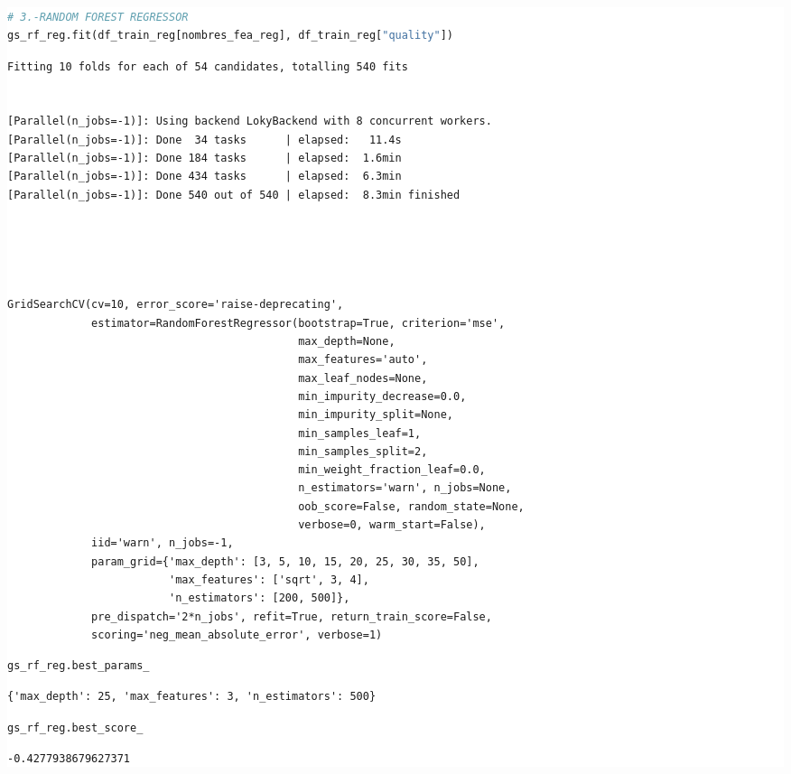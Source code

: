 

```python
# 3.-RANDOM FOREST REGRESSOR 
gs_rf_reg.fit(df_train_reg[nombres_fea_reg], df_train_reg["quality"])
```

    Fitting 10 folds for each of 54 candidates, totalling 540 fits
    

    [Parallel(n_jobs=-1)]: Using backend LokyBackend with 8 concurrent workers.
    [Parallel(n_jobs=-1)]: Done  34 tasks      | elapsed:   11.4s
    [Parallel(n_jobs=-1)]: Done 184 tasks      | elapsed:  1.6min
    [Parallel(n_jobs=-1)]: Done 434 tasks      | elapsed:  6.3min
    [Parallel(n_jobs=-1)]: Done 540 out of 540 | elapsed:  8.3min finished
    




    GridSearchCV(cv=10, error_score='raise-deprecating',
                 estimator=RandomForestRegressor(bootstrap=True, criterion='mse',
                                                 max_depth=None,
                                                 max_features='auto',
                                                 max_leaf_nodes=None,
                                                 min_impurity_decrease=0.0,
                                                 min_impurity_split=None,
                                                 min_samples_leaf=1,
                                                 min_samples_split=2,
                                                 min_weight_fraction_leaf=0.0,
                                                 n_estimators='warn', n_jobs=None,
                                                 oob_score=False, random_state=None,
                                                 verbose=0, warm_start=False),
                 iid='warn', n_jobs=-1,
                 param_grid={'max_depth': [3, 5, 10, 15, 20, 25, 30, 35, 50],
                             'max_features': ['sqrt', 3, 4],
                             'n_estimators': [200, 500]},
                 pre_dispatch='2*n_jobs', refit=True, return_train_score=False,
                 scoring='neg_mean_absolute_error', verbose=1)




```python
gs_rf_reg.best_params_
```




    {'max_depth': 25, 'max_features': 3, 'n_estimators': 500}




```python
gs_rf_reg.best_score_
```




    -0.4277938679627371
